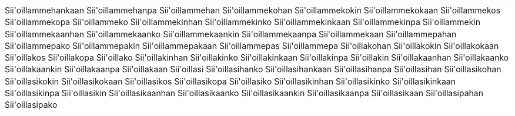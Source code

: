 Sii'oillammehankaan
Sii'oillammehanpa
Sii'oillammehan
Sii'oillammekohan
Sii'oillammekokin
Sii'oillammekokaan
Sii'oillammekos
Sii'oillammekopa
Sii'oillammeko
Sii'oillammekinhan
Sii'oillammekinko
Sii'oillammekinkaan
Sii'oillammekinpa
Sii'oillammekin
Sii'oillammekaanhan
Sii'oillammekaanko
Sii'oillammekaankin
Sii'oillammekaanpa
Sii'oillammekaan
Sii'oillammepahan
Sii'oillammepako
Sii'oillammepakin
Sii'oillammepakaan
Sii'oillammepas
Sii'oillammepa
Sii'oillakohan
Sii'oillakokin
Sii'oillakokaan
Sii'oillakos
Sii'oillakopa
Sii'oillako
Sii'oillakinhan
Sii'oillakinko
Sii'oillakinkaan
Sii'oillakinpa
Sii'oillakin
Sii'oillakaanhan
Sii'oillakaanko
Sii'oillakaankin
Sii'oillakaanpa
Sii'oillakaan
Sii'oillasi
Sii'oillasihanko
Sii'oillasihankaan
Sii'oillasihanpa
Sii'oillasihan
Sii'oillasikohan
Sii'oillasikokin
Sii'oillasikokaan
Sii'oillasikos
Sii'oillasikopa
Sii'oillasiko
Sii'oillasikinhan
Sii'oillasikinko
Sii'oillasikinkaan
Sii'oillasikinpa
Sii'oillasikin
Sii'oillasikaanhan
Sii'oillasikaanko
Sii'oillasikaankin
Sii'oillasikaanpa
Sii'oillasikaan
Sii'oillasipahan
Sii'oillasipako